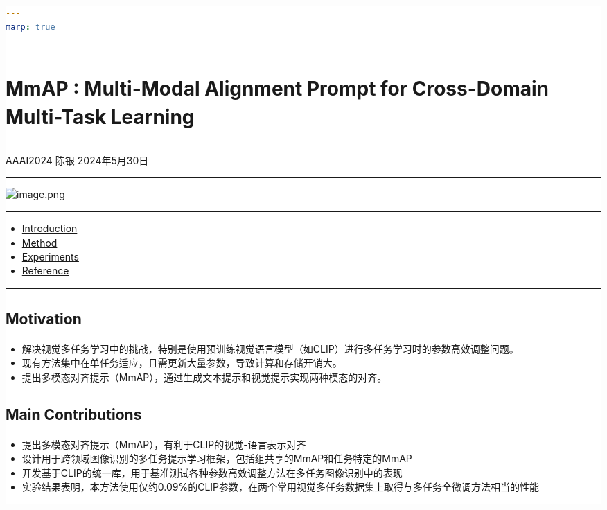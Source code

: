 ```yaml
---
marp: true
---
```











# MmAP : Multi-Modal Alignment Prompt for Cross-Domain Multi-Task Learning
###### 
AAAI2024
陈银
2024年5月30日

---

![image.png](https://raw.githubusercontent.com/cyinen/imge/master/20240531152903.png)

---









- [Introduction](#4)
- [Method](#5)
- [Experiments](#12)
- [Reference](#18)

---



## Motivation

- 解决视觉多任务学习中的挑战，特别是使用预训练视觉语言模型（如CLIP）进行多任务学习时的参数高效调整问题。
- 现有方法集中在单任务适应，且需更新大量参数，导致计算和存储开销大。
- 提出多模态对齐提示（MmAP），通过生成文本提示和视觉提示实现两种模态的对齐​​。

## Main Contributions

- 提出多模态对齐提示（MmAP），有利于CLIP的视觉-语言表示对齐
- 设计用于跨领域图像识别的多任务提示学习框架，包括组共享的MmAP和任务特定的MmAP
- 开发基于CLIP的统一库，用于基准测试各种参数高效调整方法在多任务图像识别中的表现 
- 实验结果表明，本方法使用仅约0.09%的CLIP参数，在两个常用视觉多任务数据集上取得与多任务全微调方法相当的性能

---
